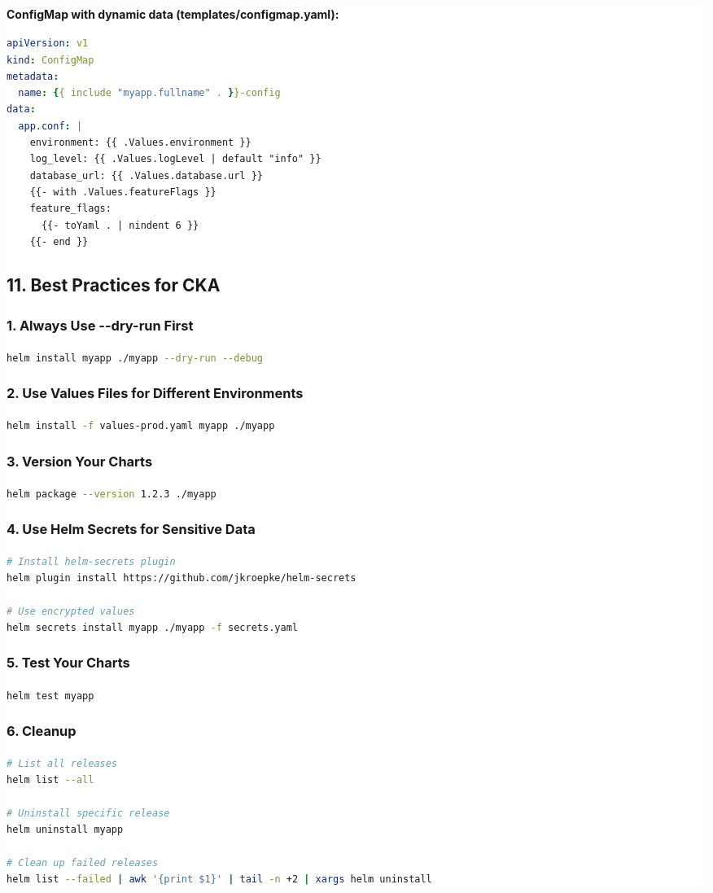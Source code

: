 **ConfigMap with dynamic data (templates/configmap.yaml):**
```yaml
apiVersion: v1
kind: ConfigMap
metadata:
  name: {{ include "myapp.fullname" . }}-config
data:
  app.conf: |
    environment: {{ .Values.environment }}
    log_level: {{ .Values.logLevel | default "info" }}
    database_url: {{ .Values.database.url }}
    {{- with .Values.featureFlags }}
    feature_flags:
      {{- toYaml . | nindent 6 }}
    {{- end }}
```

## 11. Best Practices for CKA

### 1. Always Use --dry-run First
```bash
helm install myapp ./myapp --dry-run --debug
```

### 2. Use Values Files for Different Environments
```bash
helm install -f values-prod.yaml myapp ./myapp
```

### 3. Version Your Charts
```bash
helm package --version 1.2.3 ./myapp
```

### 4. Use Helm Secrets for Sensitive Data
```bash
# Install helm-secrets plugin
helm plugin install https://github.com/jkroepke/helm-secrets

# Use encrypted values
helm secrets install myapp ./myapp -f secrets.yaml
```

### 5. Test Your Charts
```bash
helm test myapp
```

### 6. Cleanup
```bash
# List all releases
helm list --all

# Uninstall specific release
helm uninstall myapp

# Clean up failed releases
helm list --failed | awk '{print $1}' | tail -n +2 | xargs helm uninstall
```
